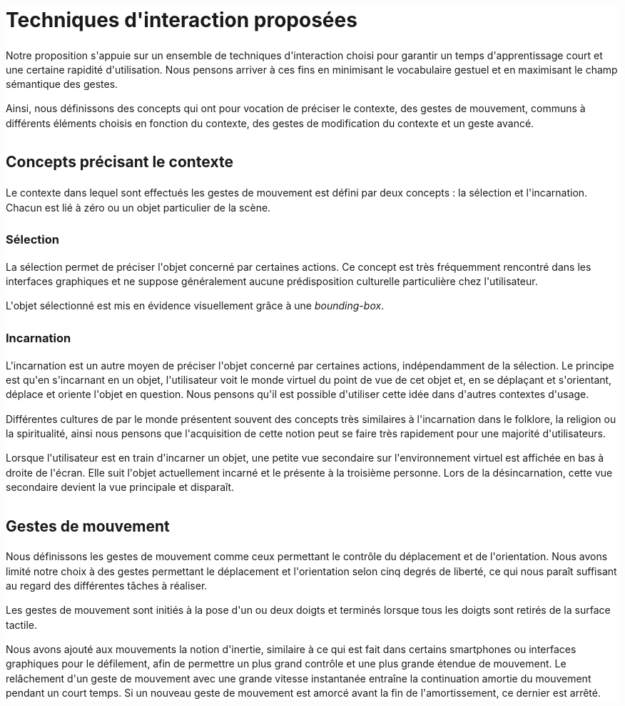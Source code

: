 # Techniques d'interaction proposées

Notre proposition s'appuie sur un ensemble de techniques d'interaction choisi pour garantir un temps d'apprentissage court et une certaine rapidité d'utilisation. Nous pensons arriver à ces fins en minimisant le vocabulaire gestuel et en maximisant le champ sémantique des gestes.

Ainsi, nous définissons des concepts qui ont pour vocation de préciser le contexte, des gestes de mouvement, communs à différents éléments choisis en fonction du contexte, des gestes de modification du contexte et un geste avancé.

## Concepts précisant le contexte

Le contexte dans lequel sont effectués les gestes de mouvement est défini par deux concepts : la sélection et l'incarnation. Chacun est lié à zéro ou un objet particulier de la scène.

### Sélection

La sélection permet de préciser l'objet concerné par certaines actions. Ce concept est très fréquemment rencontré dans les interfaces graphiques et ne suppose généralement aucune prédisposition culturelle particulière chez l'utilisateur.

L'objet sélectionné est mis en évidence visuellement grâce à une _bounding-box_.

### Incarnation

L'incarnation est un autre moyen de préciser l'objet concerné par certaines actions, indépendamment de la sélection. Le principe est qu'en s'incarnant en un objet, l'utilisateur voit le monde virtuel du point de vue de cet objet et, en se déplaçant et s'orientant, déplace et oriente l'objet en question. Nous pensons qu'il est possible d'utiliser cette idée dans d'autres contextes d'usage.

Différentes cultures de par le monde présentent souvent des concepts très similaires à l'incarnation dans le folklore, la religion ou la spiritualité, ainsi nous pensons que l'acquisition de cette notion peut se faire très rapidement pour une majorité d'utilisateurs.

Lorsque l'utilisateur est en train d'incarner un objet, une petite vue secondaire sur l'environnement virtuel est affichée en bas à droite de l'écran. Elle suit l'objet actuellement incarné et le présente à la troisième personne. Lors de la désincarnation, cette vue secondaire devient la vue principale et disparaît.

## Gestes de mouvement

Nous définissons les gestes de mouvement comme ceux permettant le contrôle du déplacement et de l'orientation. Nous avons limité notre choix à des gestes permettant le déplacement et l'orientation selon cinq degrés de liberté, ce qui nous paraît suffisant au regard des différentes tâches à réaliser.

Les gestes de mouvement sont initiés à la pose d'un ou deux doigts et terminés lorsque tous les doigts sont retirés de la surface tactile.

Nous avons ajouté aux mouvements la notion d'inertie, similaire à ce qui est fait dans certains smartphones ou interfaces graphiques pour le défilement, afin de permettre un plus grand contrôle et une plus grande étendue de mouvement. Le relâchement d'un geste de mouvement avec une grande vitesse instantanée entraîne la continuation amortie du mouvement pendant un court temps. Si un nouveau geste de mouvement est amorcé avant la fin de l'amortissement, ce dernier est arrêté.
